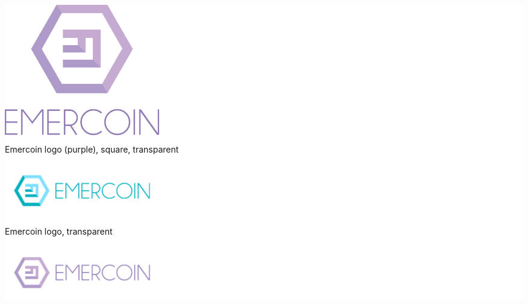 <div style="overflow:hidden;"><img style="float:left;" src="../images/Logo_2017(purple).png" alt="" width="256"></div>

Emercoin logo (purple), square, transparent


<div style="overflow:hidden;"><img style="float:left;" src="../images/Logo_2017_250x86.png" alt="" width="256"></div>

Emercoin logo, transparent


<div style="overflow:hidden;"><img style="float:left;" src="../images/Logo_2017_250x86(purple).png" alt="" width="256"></div>
